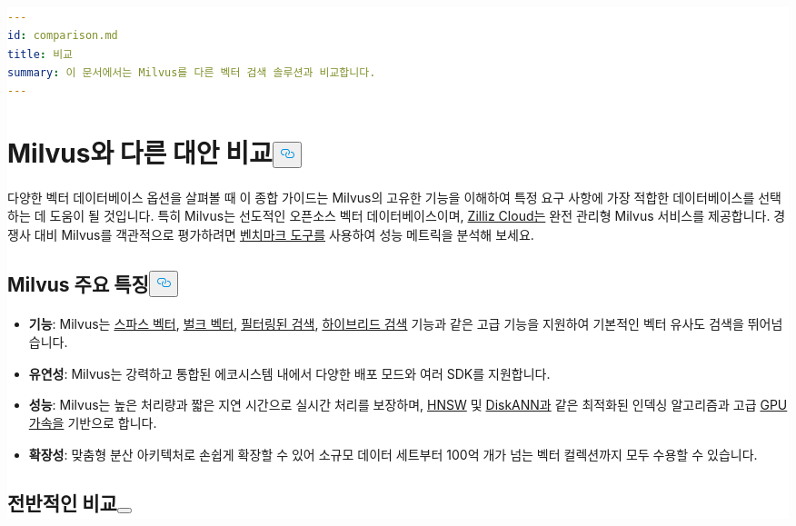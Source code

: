 ```yaml
---
id: comparison.md
title: 비교
summary: 이 문서에서는 Milvus를 다른 벡터 검색 솔루션과 비교합니다.
---
```

<h1 id="Comparing-Milvus-with-Alternatives" class="common-anchor-header">Milvus와 다른 대안 비교<button data-href="#Comparing-Milvus-with-Alternatives" class="anchor-icon" translate="no">
      <svg translate="no"
        aria-hidden="true"
        focusable="false"
        height="20"
        version="1.1"
        viewBox="0 0 16 16"
        width="16"
      >
        <path
          fill="#0092E4"
          fill-rule="evenodd"
          d="M4 9h1v1H4c-1.5 0-3-1.69-3-3.5S2.55 3 4 3h4c1.45 0 3 1.69 3 3.5 0 1.41-.91 2.72-2 3.25V8.59c.58-.45 1-1.27 1-2.09C10 5.22 8.98 4 8 4H4c-.98 0-2 1.22-2 2.5S3 9 4 9zm9-3h-1v1h1c1 0 2 1.22 2 2.5S13.98 12 13 12H9c-.98 0-2-1.22-2-2.5 0-.83.42-1.64 1-2.09V6.25c-1.09.53-2 1.84-2 3.25C6 11.31 7.55 13 9 13h4c1.45 0 3-1.69 3-3.5S14.5 6 13 6z"
        ></path>
      </svg>
    </button></h1><p>다양한 벡터 데이터베이스 옵션을 살펴볼 때 이 종합 가이드는 Milvus의 고유한 기능을 이해하여 특정 요구 사항에 가장 적합한 데이터베이스를 선택하는 데 도움이 될 것입니다. 특히 Milvus는 선도적인 오픈소스 벡터 데이터베이스이며, <a href="https://zilliz.com/cloud">Zilliz Cloud는</a> 완전 관리형 Milvus 서비스를 제공합니다. 경쟁사 대비 Milvus를 객관적으로 평가하려면 <a href="https://github.com/zilliztech/VectorDBBench#quick-start">벤치마크 도구를</a> 사용하여 성능 메트릭을 분석해 보세요.</p>
<h2 id="Milvus-highlights" class="common-anchor-header">Milvus 주요 특징<button data-href="#Milvus-highlights" class="anchor-icon" translate="no">
      <svg translate="no"
        aria-hidden="true"
        focusable="false"
        height="20"
        version="1.1"
        viewBox="0 0 16 16"
        width="16"
      >
        <path
          fill="#0092E4"
          fill-rule="evenodd"
          d="M4 9h1v1H4c-1.5 0-3-1.69-3-3.5S2.55 3 4 3h4c1.45 0 3 1.69 3 3.5 0 1.41-.91 2.72-2 3.25V8.59c.58-.45 1-1.27 1-2.09C10 5.22 8.98 4 8 4H4c-.98 0-2 1.22-2 2.5S3 9 4 9zm9-3h-1v1h1c1 0 2 1.22 2 2.5S13.98 12 13 12H9c-.98 0-2-1.22-2-2.5 0-.83.42-1.64 1-2.09V6.25c-1.09.53-2 1.84-2 3.25C6 11.31 7.55 13 9 13h4c1.45 0 3-1.69 3-3.5S14.5 6 13 6z"
        ></path>
      </svg>
    </button></h2><ul>
<li><p><strong>기능</strong>: Milvus는 <a href="https://milvus.io/docs/sparse_vector.md">스파스 벡터</a>, <a href="https://milvus.io/docs/single-vector-search.md#Bulk-vector-search">벌크 벡터</a>, <a href="https://milvus.io/docs/single-vector-search.md#Filtered-search">필터링된 검색</a>, <a href="https://milvus.io/docs/multi-vector-search.md">하이브리드 검색</a> 기능과 같은 고급 기능을 지원하여 기본적인 벡터 유사도 검색을 뛰어넘습니다.</p></li>
<li><p><strong>유연성</strong>: Milvus는 강력하고 통합된 에코시스템 내에서 다양한 배포 모드와 여러 SDK를 지원합니다.</p></li>
<li><p><strong>성능</strong>: Milvus는 높은 처리량과 짧은 지연 시간으로 실시간 처리를 보장하며, <a href="https://milvus.io/docs/index.md#HNSW">HNSW</a> 및 <a href="https://milvus.io/docs/disk_index.md">DiskANN과</a> 같은 최적화된 인덱싱 알고리즘과 고급 <a href="https://milvus.io/docs/gpu_index.md">GPU 가속을</a> 기반으로 합니다.</p></li>
<li><p><strong>확장성</strong>: 맞춤형 분산 아키텍처로 손쉽게 확장할 수 있어 소규모 데이터 세트부터 100억 개가 넘는 벡터 컬렉션까지 모두 수용할 수 있습니다.</p></li>
</ul>
<h2 id="Overall-comparison" class="common-anchor-header">전반적인 비교<button data-href="#Overall-comparison" class="anchor-icon" translate="no">